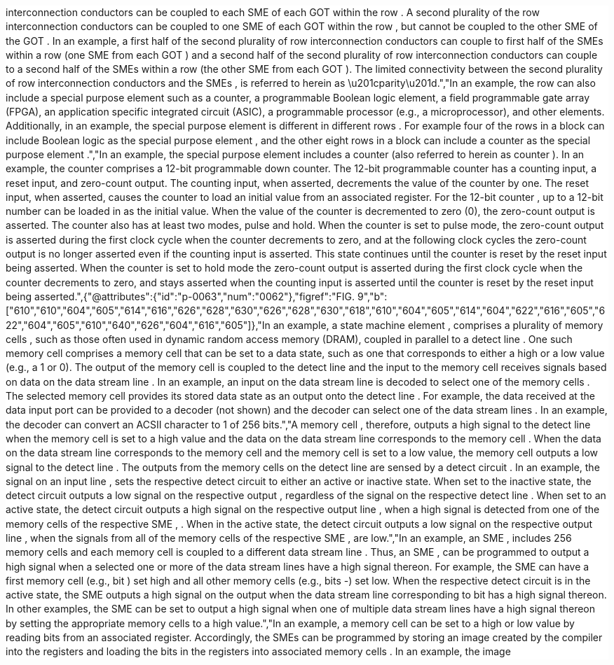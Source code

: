 interconnection conductors  can be coupled to each SME  of each GOT  within the row . A second plurality of the row interconnection conductors  can be coupled to one SME  of each GOT  within the row , but cannot be coupled to the other SME  of the GOT . In an example, a first half of the second plurality of row interconnection conductors  can couple to first half of the SMEs  within a row  (one SME  from each GOT ) and a second half of the second plurality of row interconnection conductors  can couple to a second half of the SMEs  within a row  (the other SME  from each GOT ). The limited connectivity between the second plurality of row interconnection conductors  and the SMEs ,  is referred to herein as \u201cparity\u201d.","In an example, the row  can also include a special purpose element  such as a counter, a programmable Boolean logic element, a field programmable gate array (FPGA), an application specific integrated circuit (ASIC), a programmable processor (e.g., a microprocessor), and other elements. Additionally, in an example, the special purpose element  is different in different rows . For example four of the rows  in a block  can include Boolean logic as the special purpose element , and the other eight rows  in a block  can include a counter as the special purpose element .","In an example, the special purpose element  includes a counter (also referred to herein as counter ). In an example, the counter  comprises a 12-bit programmable down counter. The 12-bit programmable counter  has a counting input, a reset input, and zero-count output. The counting input, when asserted, decrements the value of the counter  by one. The reset input, when asserted, causes the counter  to load an initial value from an associated register. For the 12-bit counter , up to a 12-bit number can be loaded in as the initial value. When the value of the counter  is decremented to zero (0), the zero-count output is asserted. The counter  also has at least two modes, pulse and hold. When the counter  is set to pulse mode, the zero-count output is asserted during the first clock cycle when the counter  decrements to zero, and at the following clock cycles the zero-count output is no longer asserted even if the counting input is asserted. This state continues until the counter  is reset by the reset input being asserted. When the counter  is set to hold mode the zero-count output is asserted during the first clock cycle when the counter  decrements to zero, and stays asserted when the counting input is asserted until the counter  is reset by the reset input being asserted.",{"@attributes":{"id":"p-0063","num":"0062"},"figref":"FIG. 9","b":["610","610","604","605","614","616","626","628","630","626","628","630","618","610","604","605","614","604","622","616","605","622","604","605","610","640","626","604","616","605"]},"In an example, a state machine element ,  comprises a plurality of memory cells , such as those often used in dynamic random access memory (DRAM), coupled in parallel to a detect line . One such memory cell  comprises a memory cell that can be set to a data state, such as one that corresponds to either a high or a low value (e.g., a 1 or 0). The output of the memory cell  is coupled to the detect line  and the input to the memory cell  receives signals based on data on the data stream line . In an example, an input on the data stream line  is decoded to select one of the memory cells . The selected memory cell  provides its stored data state as an output onto the detect line . For example, the data received at the data input port  can be provided to a decoder (not shown) and the decoder can select one of the data stream lines . In an example, the decoder can convert an ACSII character to 1 of 256 bits.","A memory cell , therefore, outputs a high signal to the detect line  when the memory cell  is set to a high value and the data on the data stream line  corresponds to the memory cell . When the data on the data stream line  corresponds to the memory cell  and the memory cell  is set to a low value, the memory cell  outputs a low signal to the detect line . The outputs from the memory cells  on the detect line  are sensed by a detect circuit . In an example, the signal on an input line ,  sets the respective detect circuit  to either an active or inactive state. When set to the inactive state, the detect circuit  outputs a low signal on the respective output ,  regardless of the signal on the respective detect line . When set to an active state, the detect circuit  outputs a high signal on the respective output line ,  when a high signal is detected from one of the memory cells  of the respective SME , . When in the active state, the detect circuit  outputs a low signal on the respective output line ,  when the signals from all of the memory cells  of the respective SME ,  are low.","In an example, an SME ,  includes 256 memory cells  and each memory cell  is coupled to a different data stream line . Thus, an SME ,  can be programmed to output a high signal when a selected one or more of the data stream lines  have a high signal thereon. For example, the SME  can have a first memory cell  (e.g., bit ) set high and all other memory cells  (e.g., bits -) set low. When the respective detect circuit  is in the active state, the SME  outputs a high signal on the output  when the data stream line  corresponding to bit  has a high signal thereon. In other examples, the SME  can be set to output a high signal when one of multiple data stream lines  have a high signal thereon by setting the appropriate memory cells  to a high value.","In an example, a memory cell  can be set to a high or low value by reading bits from an associated register. Accordingly, the SMEs  can be programmed by storing an image created by the compiler into the registers and loading the bits in the registers into associated memory cells . In an example, the image